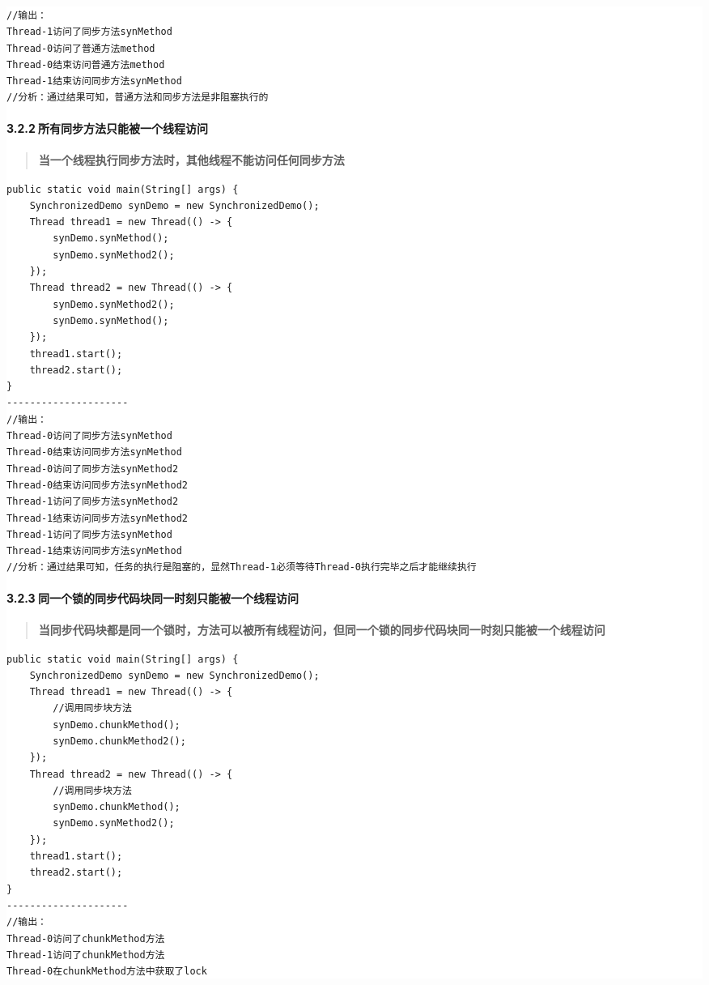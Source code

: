 ```
//输出：
Thread-1访问了同步方法synMethod
Thread-0访问了普通方法method
Thread-0结束访问普通方法method
Thread-1结束访问同步方法synMethod
//分析：通过结果可知，普通方法和同步方法是非阻塞执行的 
```

#### 3.2.2 所有同步方法只能被一个线程访问

> **当一个线程执行同步方法时，其他线程不能访问任何同步方法**

```
public static void main(String[] args) {
    SynchronizedDemo synDemo = new SynchronizedDemo();
    Thread thread1 = new Thread(() -> {
        synDemo.synMethod();
        synDemo.synMethod2();
    });
    Thread thread2 = new Thread(() -> {
        synDemo.synMethod2();
        synDemo.synMethod();
    });
    thread1.start();
    thread2.start();
}
---------------------
//输出：
Thread-0访问了同步方法synMethod
Thread-0结束访问同步方法synMethod
Thread-0访问了同步方法synMethod2
Thread-0结束访问同步方法synMethod2
Thread-1访问了同步方法synMethod2
Thread-1结束访问同步方法synMethod2
Thread-1访问了同步方法synMethod
Thread-1结束访问同步方法synMethod
//分析：通过结果可知，任务的执行是阻塞的，显然Thread-1必须等待Thread-0执行完毕之后才能继续执行

```

#### 3.2.3 同一个锁的同步代码块同一时刻只能被一个线程访问

> **当同步代码块都是同一个锁时，方法可以被所有线程访问，但同一个锁的同步代码块同一时刻只能被一个线程访问**

```
public static void main(String[] args) {
    SynchronizedDemo synDemo = new SynchronizedDemo();
    Thread thread1 = new Thread(() -> {
        //调用同步块方法
        synDemo.chunkMethod();
        synDemo.chunkMethod2();
    });
    Thread thread2 = new Thread(() -> {
        //调用同步块方法
        synDemo.chunkMethod();
        synDemo.synMethod2();
    });
    thread1.start();
    thread2.start();
}
---------------------
//输出：
Thread-0访问了chunkMethod方法
Thread-1访问了chunkMethod方法
Thread-0在chunkMethod方法中获取了lock  
```